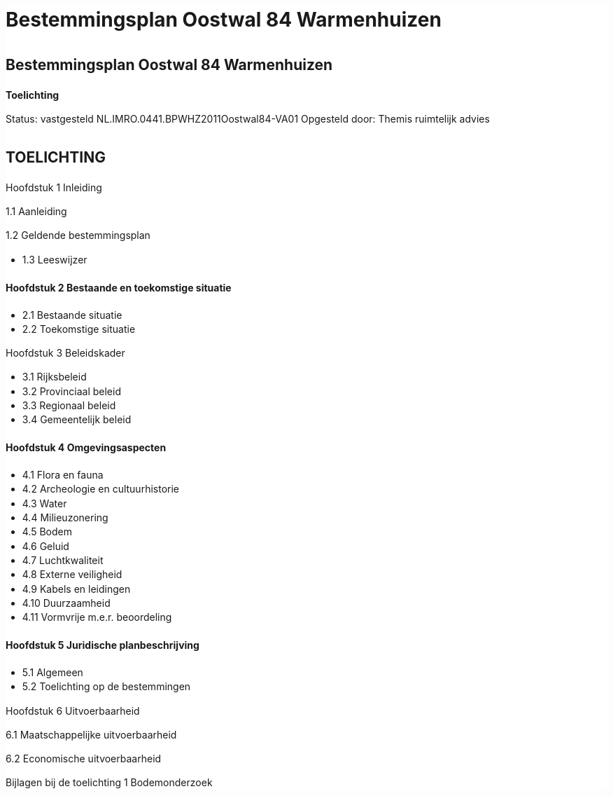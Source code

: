 # **Bestemmingsplan Oostwal 84 Warmenhuizen**

## **Bestemmingsplan Oostwal 84 Warmenhuizen**

**Toelichting**

Status: vastgesteld NL.IMRO.0441.BPWHZ2011Oostwal84-VA01 Opgesteld door: Themis ruimtelijk advies

## **TOELICHTING**

Hoofdstuk 1 Inleiding

1.1 Aanleiding

1.2 Geldende bestemmingsplan

- 1.3 Leeswijzer
#### Hoofdstuk 2 Bestaande en toekomstige situatie

- 2.1 Bestaande situatie
- 2.2 Toekomstige situatie

Hoofdstuk 3 Beleidskader

- 3.1 Rijksbeleid
- 3.2 Provinciaal beleid
- 3.3 Regionaal beleid
- 3.4 Gemeentelijk beleid

#### Hoofdstuk 4 Omgevingsaspecten

- 4.1 Flora en fauna
- 4.2 Archeologie en cultuurhistorie
- 4.3 Water
- 4.4 Milieuzonering
- 4.5 Bodem
- 4.6 Geluid
- 4.7 Luchtkwaliteit
- 4.8 Externe veiligheid
- 4.9 Kabels en leidingen
- 4.10 Duurzaamheid
- 4.11 Vormvrije m.e.r. beoordeling

#### Hoofdstuk 5 Juridische planbeschrijving

- 5.1 Algemeen
- 5.2 Toelichting op de bestemmingen

Hoofdstuk 6 Uitvoerbaarheid

6.1 Maatschappelijke uitvoerbaarheid

6.2 Economische uitvoerbaarheid

Bijlagen bij de toelichting 1 Bodemonderzoek
